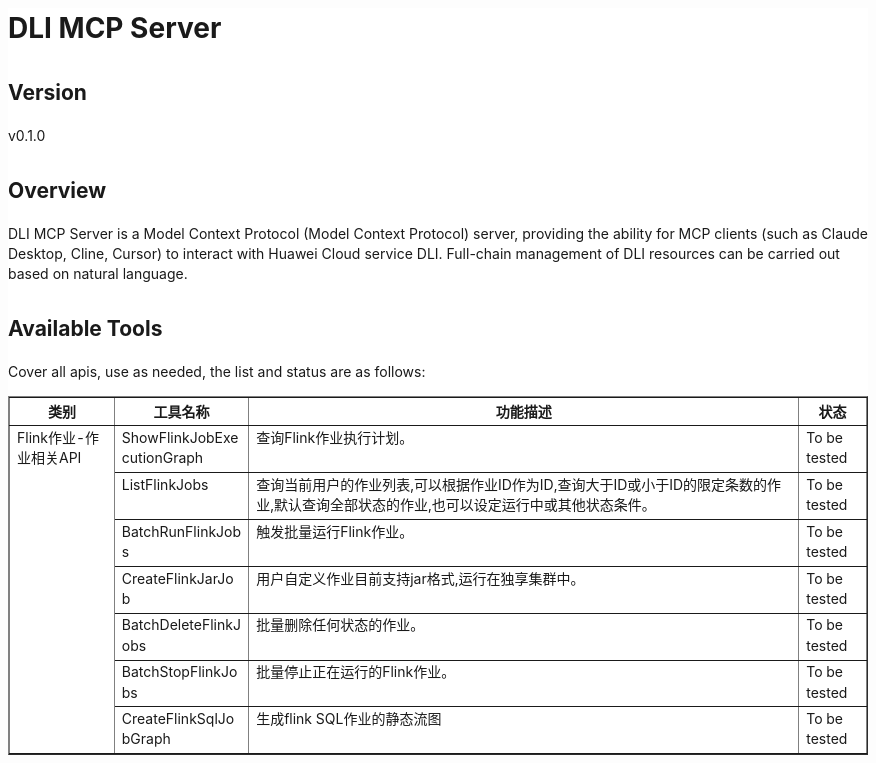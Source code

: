 # DLI MCP Server 


## Version
v0.1.0

## Overview

DLI MCP Server is a Model Context Protocol (Model Context Protocol) server, providing the ability for MCP clients (such as Claude Desktop, Cline, Cursor) to interact with Huawei Cloud service DLI. Full-chain management of DLI resources can be carried out based on natural language.

## Available Tools
Cover all apis, use as needed, the list and status are as follows:

<html>
    <head></head>
    <body>
        <table border="1" cellspacing="0" cellpadding="5">
            <tbody>
                <tr>
                    <th>类别</th>
                    <th>工具名称</th>
                    <th>功能描述</th>
                    <th>状态</th>
                </tr>
                <tr>
                    <td rowspan="14">Flink作业-作业相关API</td>
                    <td>ShowFlinkJobExecutionGraph</td>
                    <td>查询Flink作业执行计划。</td>
                    <td>To be tested</td>
                </tr>
                <tr>
                    <td>ListFlinkJobs</td>
                    <td>查询当前用户的作业列表,可以根据作业ID作为ID,查询大于ID或小于ID的限定条数的作业,默认查询全部状态的作业,也可以设定运行中或其他状态条件。</td>
                    <td>To be tested</td>
                </tr>
                <tr>
                    <td>BatchRunFlinkJobs</td>
                    <td>触发批量运行Flink作业。</td>
                    <td>To be tested</td>
                </tr>
                <tr>
                    <td>CreateFlinkJarJob</td>
                    <td>用户自定义作业目前支持jar格式,运行在独享集群中。</td>
                    <td>To be tested</td>
                </tr>
                <tr>
                    <td>BatchDeleteFlinkJobs</td>
                    <td>批量删除任何状态的作业。</td>
                    <td>To be tested</td>
                </tr>
                <tr>
                    <td>BatchStopFlinkJobs</td>
                    <td>批量停止正在运行的Flink作业。</td>
                    <td>To be tested</td>
                </tr>
                <tr>
                    <td>CreateFlinkSqlJobGraph</td>
                    <td>生成flink SQL作业的静态流图</td>
                    <td>To be tested</td>